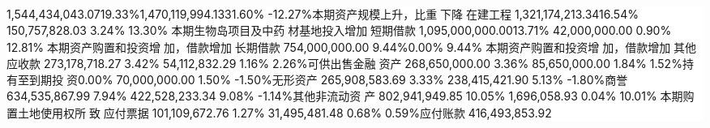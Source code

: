 1,544,434,043.0719.33%1,470,119,994.1331.60%
-12.27%本期资产规模上升，比重
下降
在建工程
1,321,174,213.3416.54%
150,757,828.03
3.24%
13.30%
本期生物岛项目及中药
材基地投入增加
短期借款
1,095,000,000.0013.71%
42,000,000.00
0.90%
12.81%
本期资产购置和投资增
加，借款增加
长期借款
754,000,000.00
9.44%0.00%
9.44%
本期资产购置和投资增
加，借款增加
其他应收款
273,178,718.27
3.42%
54,112,832.29
1.16%
2.26%可供出售金融
资产
268,650,000.00
3.36%
85,650,000.00
1.84%
1.52%持有至到期投
资0.00%
70,000,000.00
1.50%
-1.50%无形资产
265,908,583.69
3.33%
238,415,421.90
5.13%
-1.80%商誉
634,535,867.99
7.94%
422,528,233.34
9.08%
-1.14%其他非流动资
产
802,941,949.85
10.05%
1,696,058.93
0.04%
10.01%
本期购置土地使用权所
致
应付票据
101,109,672.76
1.27%
31,495,481.48
0.68%
0.59%应付账款
416,493,853.92